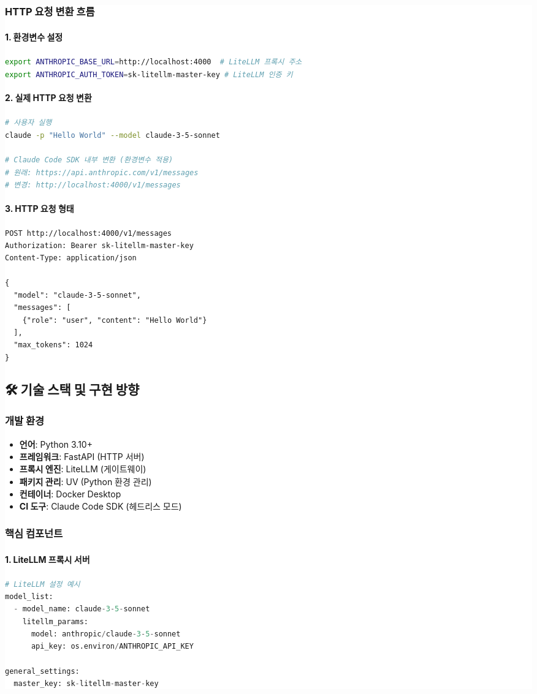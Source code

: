 ### HTTP 요청 변환 흐름

#### 1. 환경변수 설정
```bash
export ANTHROPIC_BASE_URL=http://localhost:4000  # LiteLLM 프록시 주소
export ANTHROPIC_AUTH_TOKEN=sk-litellm-master-key # LiteLLM 인증 키
```

#### 2. 실제 HTTP 요청 변환
```bash
# 사용자 실행
claude -p "Hello World" --model claude-3-5-sonnet

# Claude Code SDK 내부 변환 (환경변수 적용)
# 원래: https://api.anthropic.com/v1/messages
# 변경: http://localhost:4000/v1/messages
```

#### 3. HTTP 요청 형태
```http
POST http://localhost:4000/v1/messages
Authorization: Bearer sk-litellm-master-key
Content-Type: application/json

{
  "model": "claude-3-5-sonnet",
  "messages": [
    {"role": "user", "content": "Hello World"}
  ],
  "max_tokens": 1024
}
```

## 🛠️ 기술 스택 및 구현 방향

### 개발 환경
- **언어**: Python 3.10+
- **프레임워크**: FastAPI (HTTP 서버)
- **프록시 엔진**: LiteLLM (게이트웨이)
- **패키지 관리**: UV (Python 환경 관리)
- **컨테이너**: Docker Desktop
- **CI 도구**: Claude Code SDK (헤드리스 모드)

### 핵심 컴포넌트

#### 1. LiteLLM 프록시 서버
```python
# LiteLLM 설정 예시
model_list:
  - model_name: claude-3-5-sonnet
    litellm_params:
      model: anthropic/claude-3-5-sonnet
      api_key: os.environ/ANTHROPIC_API_KEY

general_settings:
  master_key: sk-litellm-master-key
```
